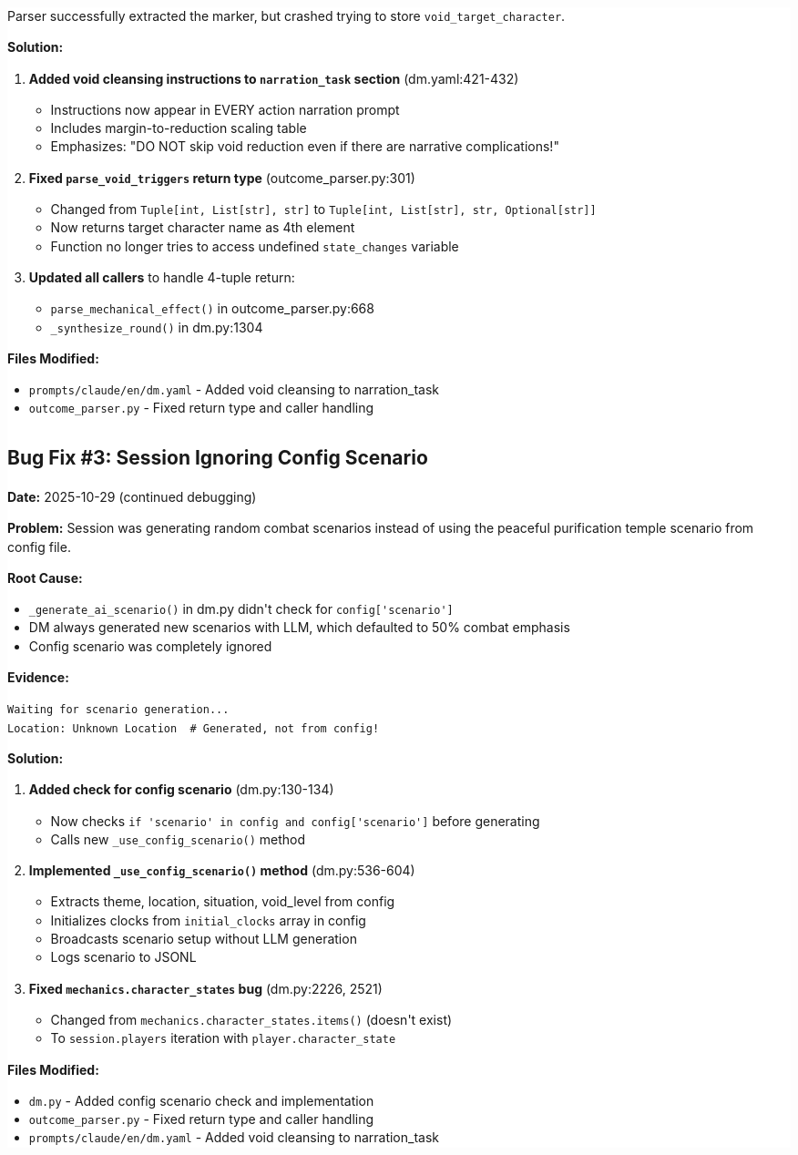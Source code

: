 Parser successfully extracted the marker, but crashed trying to store `void_target_character`.

**Solution:**
1. **Added void cleansing instructions to `narration_task` section** (dm.yaml:421-432)
   - Instructions now appear in EVERY action narration prompt
   - Includes margin-to-reduction scaling table
   - Emphasizes: "DO NOT skip void reduction even if there are narrative complications!"

2. **Fixed `parse_void_triggers` return type** (outcome_parser.py:301)
   - Changed from `Tuple[int, List[str], str]` to `Tuple[int, List[str], str, Optional[str]]`
   - Now returns target character name as 4th element
   - Function no longer tries to access undefined `state_changes` variable

3. **Updated all callers** to handle 4-tuple return:
   - `parse_mechanical_effect()` in outcome_parser.py:668
   - `_synthesize_round()` in dm.py:1304

**Files Modified:**
- `prompts/claude/en/dm.yaml` - Added void cleansing to narration_task
- `outcome_parser.py` - Fixed return type and caller handling

## Bug Fix #3: Session Ignoring Config Scenario

**Date:** 2025-10-29 (continued debugging)

**Problem:** Session was generating random combat scenarios instead of using the peaceful purification temple scenario from config file.

**Root Cause:**
- `_generate_ai_scenario()` in dm.py didn't check for `config['scenario']`
- DM always generated new scenarios with LLM, which defaulted to 50% combat emphasis
- Config scenario was completely ignored

**Evidence:**
```
Waiting for scenario generation...
Location: Unknown Location  # Generated, not from config!
```

**Solution:**
1. **Added check for config scenario** (dm.py:130-134)
   - Now checks `if 'scenario' in config and config['scenario']` before generating
   - Calls new `_use_config_scenario()` method

2. **Implemented `_use_config_scenario()` method** (dm.py:536-604)
   - Extracts theme, location, situation, void_level from config
   - Initializes clocks from `initial_clocks` array in config
   - Broadcasts scenario setup without LLM generation
   - Logs scenario to JSONL

3. **Fixed `mechanics.character_states` bug** (dm.py:2226, 2521)
   - Changed from `mechanics.character_states.items()` (doesn't exist)
   - To `session.players` iteration with `player.character_state`

**Files Modified:**
- `dm.py` - Added config scenario check and implementation
- `outcome_parser.py` - Fixed return type and caller handling
- `prompts/claude/en/dm.yaml` - Added void cleansing to narration_task
